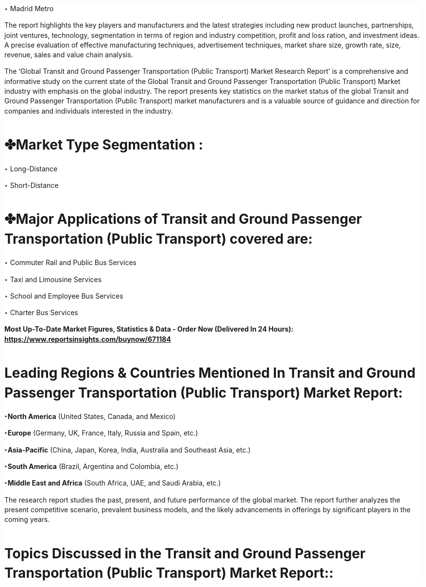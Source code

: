 ‣ Madrid Metro

The report highlights the key players and manufacturers and the latest strategies including new product launches, partnerships, joint ventures, technology, segmentation in terms of region and industry competition, profit and loss ration, and investment ideas. A precise evaluation of effective manufacturing techniques, advertisement techniques, market share size, growth rate, size, revenue, sales and value chain analysis.

The ‘Global Transit and Ground Passenger Transportation (Public Transport) Market Research Report’ is a comprehensive and informative study on the current state of the Global Transit and Ground Passenger Transportation (Public Transport) Market industry with emphasis on the global industry. The report presents key statistics on the market status of the global Transit and Ground Passenger Transportation (Public Transport) market manufacturers and is a valuable source of guidance and direction for companies and individuals interested in the industry.

# <strong>✤Market Type Segmentation :</strong>

‣ Long-Distance

‣ Short-Distance

# <strong>✤Major Applications of Transit and Ground Passenger Transportation (Public Transport) covered are:</strong>

‣ Commuter Rail and Public Bus Services

‣ Taxi and Limousine Services

‣ School and Employee Bus Services

‣ Charter Bus Services

<strong>Most Up-To-Date Market Figures, Statistics & Data - Order Now (Delivered In 24 Hours): <a href=https://www.reportsinsights.com/buynow/671184>https://www.reportsinsights.com/buynow/671184</a></strong>

# <strong>Leading Regions &amp; Countries Mentioned In Transit and Ground Passenger Transportation (Public Transport) Market Report:</strong>

<strong>‣North America</strong> (United States, Canada, and Mexico)

<strong>‣Europe</strong> (Germany, UK, France, Italy, Russia and Spain, etc.)

<strong>‣Asia-Pacific</strong> (China, Japan, Korea, India, Australia and Southeast Asia, etc.)

<strong>‣South America</strong> (Brazil, Argentina and Colombia, etc.)

<strong>‣Middle East and Africa</strong> (South Africa, UAE, and Saudi Arabia, etc.)

The research report studies the past, present, and future performance of the global market. The report further analyzes the present competitive scenario, prevalent business models, and the likely advancements in offerings by significant players in the coming years.

# <strong>Topics Discussed in the Transit and Ground Passenger Transportation (Public Transport) Market Report::</strong>
